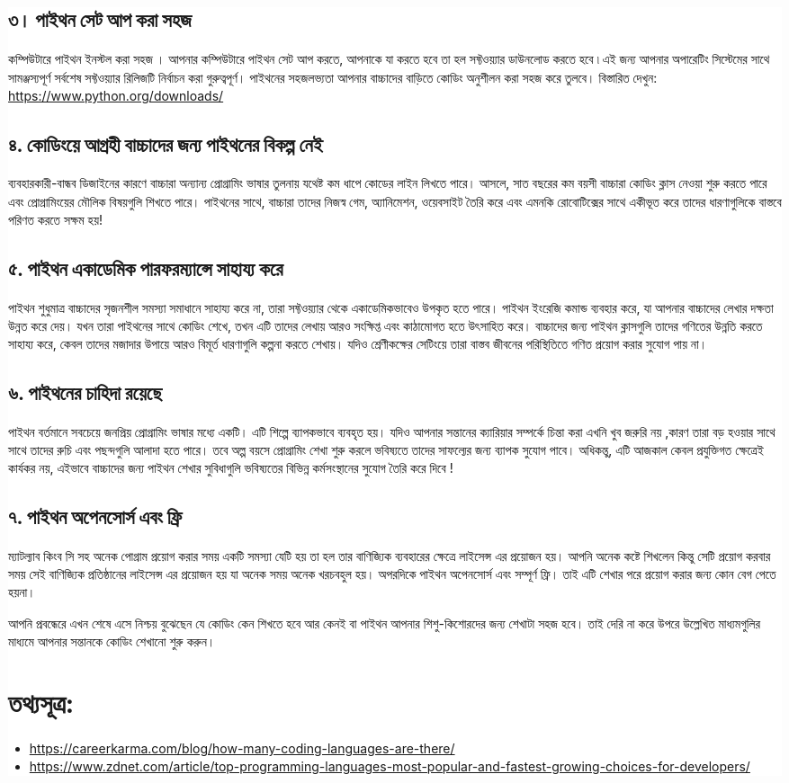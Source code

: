 ## ৩। পাইথন সেট আপ করা সহজ
কম্পিউটারে পাইথন ইনস্টল করা সহজ । আপনার কম্পিউটারে পাইথন সেট আপ করতে, আপনাকে যা করতে হবে তা হল সফ্টওয়্যার ডাউনলোড করতে হবে ৷ এই জন্য আপনার অপারেটিং সিস্টেমের সাথে সামঞ্জস্যপূর্ণ সর্বশেষ সফ্টওয়্যার রিলিজটি নির্বাচন করা গুরুত্বপূর্ণ। পাইথনের সহজলভ্যতা আপনার বাচ্চাদের বাড়িতে কোডিং অনুশীলন করা সহজ করে তুলবে। বিস্তারিত দেখুন: https://www.python.org/downloads/ 

## ৪. কোডিংয়ে আগ্রহী বাচ্চাদের জন্য পাইথনের বিকল্প নেই 
ব্যবহারকারী-বান্ধব ডিজাইনের কারণে বাচ্চারা অন্যান্য প্রোগ্রামিং ভাষার তুলনায় যথেষ্ট কম ধাপে কোডের লাইন লিখতে পারে। আসলে, সাত বছরের কম বয়সী বাচ্চারা কোডিং ক্লাস নেওয়া শুরু করতে পারে এবং প্রোগ্রামিংয়ের মৌলিক বিষয়গুলি শিখতে পারে। পাইথনের সাথে, বাচ্চারা তাদের নিজস্ব গেম, অ্যানিমেশন, ওয়েবসাইট তৈরি করে এবং এমনকি রোবোটিক্সের সাথে একীভূত করে তাদের ধারণাগুলিকে বাস্তবে পরিণত করতে সক্ষম হয়!

## ৫. পাইথন একাডেমিক পারফরম্যান্সে সাহায্য করে
পাইথন শুধুমাত্র বাচ্চাদের সৃজনশীল সমস্যা সমাধানে সাহায্য করে না, তারা সফ্টওয়্যার থেকে একাডেমিকভাবেও উপকৃত হতে পারে। পাইথন ইংরেজি কমান্ড ব্যবহার করে, যা আপনার বাচ্চাদের লেখার  দক্ষতা উন্নত করে দেয়। যখন তারা পাইথনের সাথে কোডিং শেখে, তখন এটি তাদের লেখায় আরও সংক্ষিপ্ত এবং কাঠামোগত হতে উৎসাহিত করে। বাচ্চাদের জন্য পাইথন ক্লাসগুলি তাদের গণিতের উন্নতি করতে সাহায্য করে, কেবল তাদের মজাদার উপায়ে আরও বিমূর্ত ধারণাগুলি কল্পনা করতে শেখায়। যদিও শ্রেণীকক্ষের সেটিংয়ে  তারা বাস্তব জীবনের পরিস্থিতিতে গণিত প্রয়োগ করার সুযোগ পায় না।

## ৬. পাইথনের চাহিদা রয়েছে 
পাইথন বর্তমানে সবচেয়ে জনপ্রিয় প্রোগ্রামিং ভাষার মধ্যে একটি। এটি শিল্পে ব্যাপকভাবে ব্যবহৃত হয়। যদিও আপনার সন্তানের ক্যারিয়ার সম্পর্কে চিন্তা করা এখনি খুব জরুরি নয় ,কারণ তারা বড় হওয়ার সাথে সাথে তাদের রুচি এবং পছন্দগুলি আলাদা হতে পারে। তবে অল্প বয়সে প্রোগ্রামিং শেখা  শুরু করলে ভবিষ্যতে তাদের সাফল্যের জন্য ব্যাপক সুযোগ পাবে। অধিকন্তু, এটি আজকাল কেবল প্রযুক্তিগত ক্ষেত্রেই কার্যকর নয়, এইভাবে বাচ্চাদের জন্য পাইথন শেখার সুবিধাগুলি ভবিষ্যতের বিভিন্ন কর্মসংস্থানের সুযোগ  তৈরি করে দিবে !

## ৭. পাইথন অপেনসোর্স এবং ফ্রি
ম্যাটল্যাব কিংব সি সহ অনেক পোগ্রাম প্রয়োগ করার সময় একটি সমস্যা যেটি হয় তা হল তার বাণিজ্যিক ব্যবহারের ক্ষেত্রে লাইসেন্স এর প্রয়োজন হয়। আপনি অনেক কষ্টে শিখলেন কিন্তু সেটি প্রয়োগ করবার সময় সেই বাণিজ্যিক প্রতিষ্ঠানের লাইসেন্স এর প্রয়োজন হয় যা অনেক সময় অনেক খরচবহুল হয়। অপরদিকে পাইথন অপেনসোর্স এবং সম্পূর্ণ ফ্রি। তাই এটি শেখার পরে প্রয়োগ করার জন্য কোন বেগ পেতে হয়না। 

আপনি প্রবন্ধেরে এখন শেষে এসে নিশ্চয় বুঝেছেন যে কোডিং কেন শিখতে হবে আর কেনই বা পাইথন আপনার শিশু-কিশোরদের জন্য শেখাটা সহজ হবে। তাই দেরি না করে উপরে উল্লেখিত মাধ্যমগুলির মাধ্যমে আপনার সন্তানকে কোডিং শেখানো শুরু করুন। 

# তথ্যসূত্র: 

- https://careerkarma.com/blog/how-many-coding-languages-are-there/ 
- https://www.zdnet.com/article/top-programming-languages-most-popular-and-fastest-growing-choices-for-developers/ 